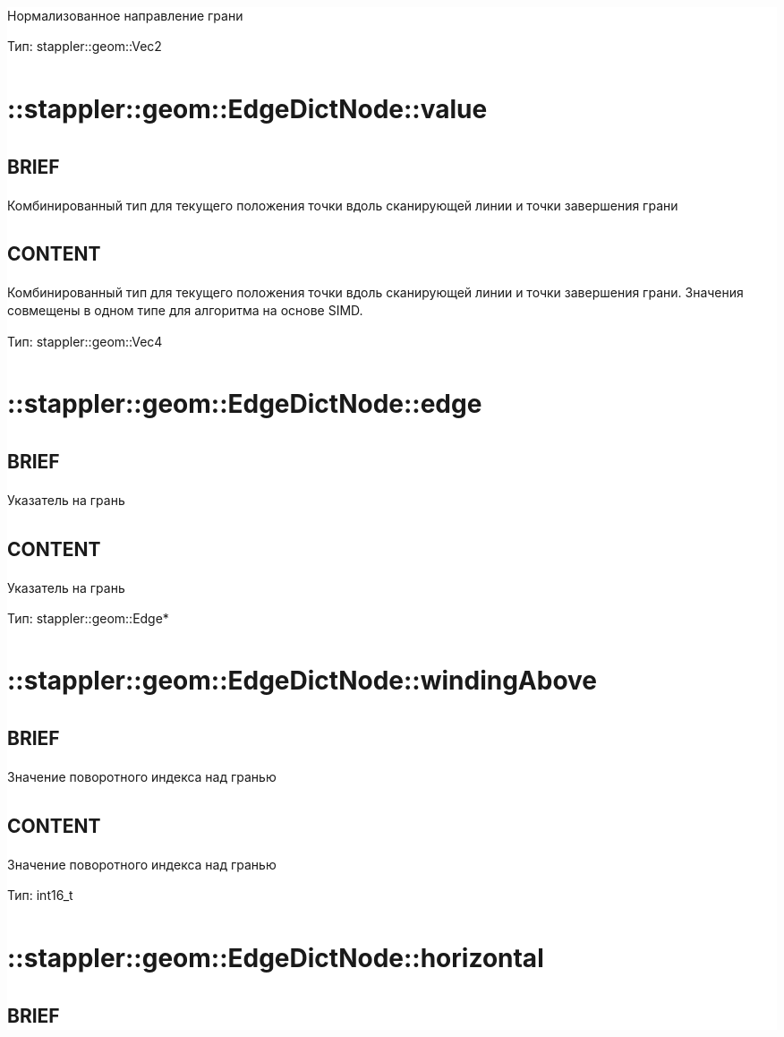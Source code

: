 Нормализованное направление грани

Тип: stappler::geom::Vec2


# ::stappler::geom::EdgeDictNode::value

## BRIEF

Комбинированный тип для текущего положения точки вдоль сканирующей линии и точки завершения грани

## CONTENT

Комбинированный тип для текущего положения точки вдоль сканирующей линии и точки завершения грани. Значения совмещены в одном типе для алгоритма на основе SIMD.

Тип: stappler::geom::Vec4


# ::stappler::geom::EdgeDictNode::edge

## BRIEF

Указатель на грань

## CONTENT

Указатель на грань

Тип: stappler::geom::Edge*


# ::stappler::geom::EdgeDictNode::windingAbove

## BRIEF

Значение поворотного индекса над гранью

## CONTENT

Значение поворотного индекса над гранью

Тип: int16_t


# ::stappler::geom::EdgeDictNode::horizontal

## BRIEF
